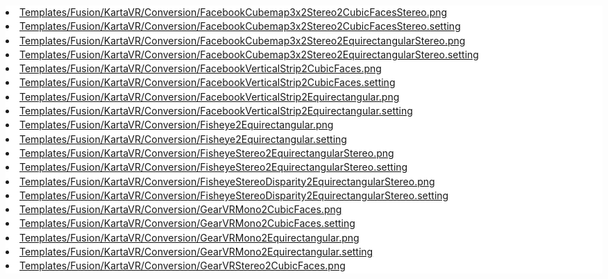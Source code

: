 <li><a href="https://gitlab.com/WeSuckLess/Reactor/-/blob/master/Atoms/com.AndrewHazelden.KartaVR.Tools.Conversion/Templates/Fusion/KartaVR/Conversion/FacebookCubemap3x2Stereo2CubicFacesStereo.png?ref_type=heads">Templates/Fusion/KartaVR/Conversion/FacebookCubemap3x2Stereo2CubicFacesStereo.png</a></li>
<li><a href="https://gitlab.com/WeSuckLess/Reactor/-/blob/master/Atoms/com.AndrewHazelden.KartaVR.Tools.Conversion/Templates/Fusion/KartaVR/Conversion/FacebookCubemap3x2Stereo2CubicFacesStereo.setting?ref_type=heads">Templates/Fusion/KartaVR/Conversion/FacebookCubemap3x2Stereo2CubicFacesStereo.setting</a></li>
<li><a href="https://gitlab.com/WeSuckLess/Reactor/-/blob/master/Atoms/com.AndrewHazelden.KartaVR.Tools.Conversion/Templates/Fusion/KartaVR/Conversion/FacebookCubemap3x2Stereo2EquirectangularStereo.png?ref_type=heads">Templates/Fusion/KartaVR/Conversion/FacebookCubemap3x2Stereo2EquirectangularStereo.png</a></li>
<li><a href="https://gitlab.com/WeSuckLess/Reactor/-/blob/master/Atoms/com.AndrewHazelden.KartaVR.Tools.Conversion/Templates/Fusion/KartaVR/Conversion/FacebookCubemap3x2Stereo2EquirectangularStereo.setting?ref_type=heads">Templates/Fusion/KartaVR/Conversion/FacebookCubemap3x2Stereo2EquirectangularStereo.setting</a></li>
<li><a href="https://gitlab.com/WeSuckLess/Reactor/-/blob/master/Atoms/com.AndrewHazelden.KartaVR.Tools.Conversion/Templates/Fusion/KartaVR/Conversion/FacebookVerticalStrip2CubicFaces.png?ref_type=heads">Templates/Fusion/KartaVR/Conversion/FacebookVerticalStrip2CubicFaces.png</a></li>
<li><a href="https://gitlab.com/WeSuckLess/Reactor/-/blob/master/Atoms/com.AndrewHazelden.KartaVR.Tools.Conversion/Templates/Fusion/KartaVR/Conversion/FacebookVerticalStrip2CubicFaces.setting?ref_type=heads">Templates/Fusion/KartaVR/Conversion/FacebookVerticalStrip2CubicFaces.setting</a></li>
<li><a href="https://gitlab.com/WeSuckLess/Reactor/-/blob/master/Atoms/com.AndrewHazelden.KartaVR.Tools.Conversion/Templates/Fusion/KartaVR/Conversion/FacebookVerticalStrip2Equirectangular.png?ref_type=heads">Templates/Fusion/KartaVR/Conversion/FacebookVerticalStrip2Equirectangular.png</a></li>
<li><a href="https://gitlab.com/WeSuckLess/Reactor/-/blob/master/Atoms/com.AndrewHazelden.KartaVR.Tools.Conversion/Templates/Fusion/KartaVR/Conversion/FacebookVerticalStrip2Equirectangular.setting?ref_type=heads">Templates/Fusion/KartaVR/Conversion/FacebookVerticalStrip2Equirectangular.setting</a></li>
<li><a href="https://gitlab.com/WeSuckLess/Reactor/-/blob/master/Atoms/com.AndrewHazelden.KartaVR.Tools.Conversion/Templates/Fusion/KartaVR/Conversion/Fisheye2Equirectangular.png?ref_type=heads">Templates/Fusion/KartaVR/Conversion/Fisheye2Equirectangular.png</a></li>
<li><a href="https://gitlab.com/WeSuckLess/Reactor/-/blob/master/Atoms/com.AndrewHazelden.KartaVR.Tools.Conversion/Templates/Fusion/KartaVR/Conversion/Fisheye2Equirectangular.setting?ref_type=heads">Templates/Fusion/KartaVR/Conversion/Fisheye2Equirectangular.setting</a></li>
<li><a href="https://gitlab.com/WeSuckLess/Reactor/-/blob/master/Atoms/com.AndrewHazelden.KartaVR.Tools.Conversion/Templates/Fusion/KartaVR/Conversion/FisheyeStereo2EquirectangularStereo.png?ref_type=heads">Templates/Fusion/KartaVR/Conversion/FisheyeStereo2EquirectangularStereo.png</a></li>
<li><a href="https://gitlab.com/WeSuckLess/Reactor/-/blob/master/Atoms/com.AndrewHazelden.KartaVR.Tools.Conversion/Templates/Fusion/KartaVR/Conversion/FisheyeStereo2EquirectangularStereo.setting?ref_type=heads">Templates/Fusion/KartaVR/Conversion/FisheyeStereo2EquirectangularStereo.setting</a></li>
<li><a href="https://gitlab.com/WeSuckLess/Reactor/-/blob/master/Atoms/com.AndrewHazelden.KartaVR.Tools.Conversion/Templates/Fusion/KartaVR/Conversion/FisheyeStereoDisparity2EquirectangularStereo.png?ref_type=heads">Templates/Fusion/KartaVR/Conversion/FisheyeStereoDisparity2EquirectangularStereo.png</a></li>
<li><a href="https://gitlab.com/WeSuckLess/Reactor/-/blob/master/Atoms/com.AndrewHazelden.KartaVR.Tools.Conversion/Templates/Fusion/KartaVR/Conversion/FisheyeStereoDisparity2EquirectangularStereo.setting?ref_type=heads">Templates/Fusion/KartaVR/Conversion/FisheyeStereoDisparity2EquirectangularStereo.setting</a></li>
<li><a href="https://gitlab.com/WeSuckLess/Reactor/-/blob/master/Atoms/com.AndrewHazelden.KartaVR.Tools.Conversion/Templates/Fusion/KartaVR/Conversion/GearVRMono2CubicFaces.png?ref_type=heads">Templates/Fusion/KartaVR/Conversion/GearVRMono2CubicFaces.png</a></li>
<li><a href="https://gitlab.com/WeSuckLess/Reactor/-/blob/master/Atoms/com.AndrewHazelden.KartaVR.Tools.Conversion/Templates/Fusion/KartaVR/Conversion/GearVRMono2CubicFaces.setting?ref_type=heads">Templates/Fusion/KartaVR/Conversion/GearVRMono2CubicFaces.setting</a></li>
<li><a href="https://gitlab.com/WeSuckLess/Reactor/-/blob/master/Atoms/com.AndrewHazelden.KartaVR.Tools.Conversion/Templates/Fusion/KartaVR/Conversion/GearVRMono2Equirectangular.png?ref_type=heads">Templates/Fusion/KartaVR/Conversion/GearVRMono2Equirectangular.png</a></li>
<li><a href="https://gitlab.com/WeSuckLess/Reactor/-/blob/master/Atoms/com.AndrewHazelden.KartaVR.Tools.Conversion/Templates/Fusion/KartaVR/Conversion/GearVRMono2Equirectangular.setting?ref_type=heads">Templates/Fusion/KartaVR/Conversion/GearVRMono2Equirectangular.setting</a></li>
<li><a href="https://gitlab.com/WeSuckLess/Reactor/-/blob/master/Atoms/com.AndrewHazelden.KartaVR.Tools.Conversion/Templates/Fusion/KartaVR/Conversion/GearVRStereo2CubicFaces.png?ref_type=heads">Templates/Fusion/KartaVR/Conversion/GearVRStereo2CubicFaces.png</a></li>